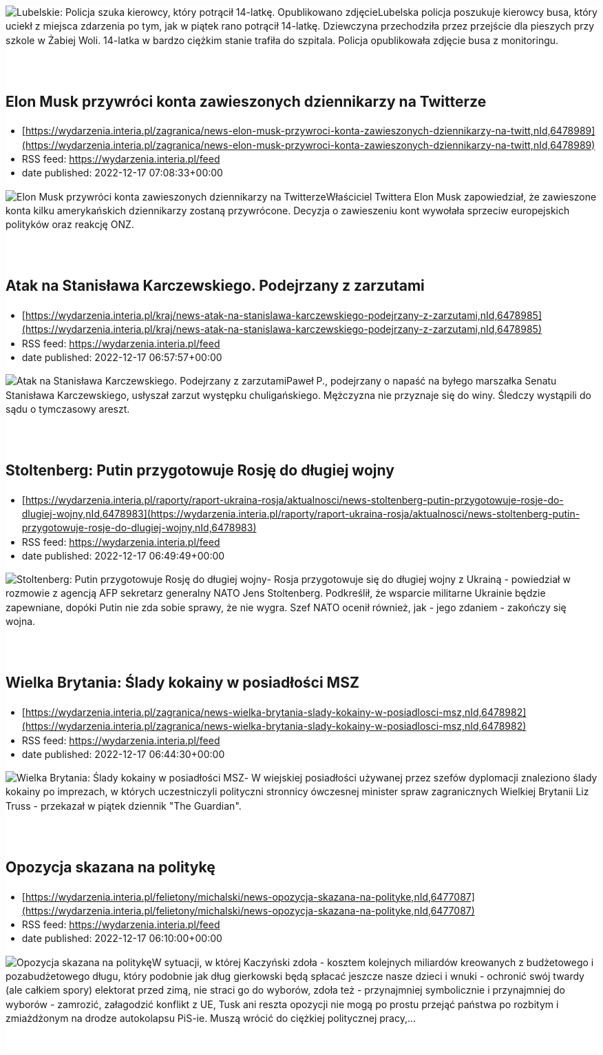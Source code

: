 <p><a href="https://wydarzenia.interia.pl/wiadomosci-lokalne/news-lubelskie-policja-szuka-kierowcy-ktory-potracil-14-latke-opu,nId,6478996"><img align="left" alt="Lubelskie: Policja szuka kierowcy, który potrącił 14-latkę. Opublikowano zdjęcie " src="https://i.iplsc.com/lubelskie-policja-szuka-kierowcy-ktory-potracil-14-latke-opu/000GI2AFNE36LK0D-C321.jpg" /></a>Lubelska policja poszukuje kierowcy busa, który uciekł z miejsca zdarzenia po tym, jak w piątek rano potrącił 14-latkę. Dziewczyna przechodziła przez przejście dla pieszych przy szkole w Żabiej Woli. 14-latka w bardzo ciężkim stanie trafiła do szpitala. Policja opublikowała zdjęcie busa z monitoringu.</p><br clear="all" />

## Elon Musk przywróci konta zawieszonych dziennikarzy na Twitterze
 - [https://wydarzenia.interia.pl/zagranica/news-elon-musk-przywroci-konta-zawieszonych-dziennikarzy-na-twitt,nId,6478989](https://wydarzenia.interia.pl/zagranica/news-elon-musk-przywroci-konta-zawieszonych-dziennikarzy-na-twitt,nId,6478989)
 - RSS feed: https://wydarzenia.interia.pl/feed
 - date published: 2022-12-17 07:08:33+00:00

<p><a href="https://wydarzenia.interia.pl/zagranica/news-elon-musk-przywroci-konta-zawieszonych-dziennikarzy-na-twitt,nId,6478989"><img align="left" alt="Elon Musk przywróci konta zawieszonych dziennikarzy na Twitterze" src="https://i.iplsc.com/elon-musk-przywroci-konta-zawieszonych-dziennikarzy-na-twitt/000FMXNYG7PYOIJ6-C321.jpg" /></a>Właściciel Twittera Elon Musk zapowiedział, że zawieszone konta kilku amerykańskich dziennikarzy zostaną przywrócone. Decyzja o zawieszeniu kont wywołała sprzeciw europejskich polityków oraz reakcję ONZ.</p><br clear="all" />

## Atak na Stanisława Karczewskiego. Podejrzany z zarzutami
 - [https://wydarzenia.interia.pl/kraj/news-atak-na-stanislawa-karczewskiego-podejrzany-z-zarzutami,nId,6478985](https://wydarzenia.interia.pl/kraj/news-atak-na-stanislawa-karczewskiego-podejrzany-z-zarzutami,nId,6478985)
 - RSS feed: https://wydarzenia.interia.pl/feed
 - date published: 2022-12-17 06:57:57+00:00

<p><a href="https://wydarzenia.interia.pl/kraj/news-atak-na-stanislawa-karczewskiego-podejrzany-z-zarzutami,nId,6478985"><img align="left" alt="Atak na Stanisława Karczewskiego. Podejrzany z zarzutami " src="https://i.iplsc.com/atak-na-stanislawa-karczewskiego-podejrzany-z-zarzutami/000F2EORDVAQV8HS-C321.jpg" /></a>Paweł P., podejrzany o napaść na byłego marszałka Senatu Stanisława Karczewskiego, usłyszał zarzut występku chuligańskiego. Mężczyzna nie przyznaje się do winy. Śledczy wystąpili do sądu o tymczasowy areszt. </p><br clear="all" />

## Stoltenberg: Putin przygotowuje Rosję do długiej wojny
 - [https://wydarzenia.interia.pl/raporty/raport-ukraina-rosja/aktualnosci/news-stoltenberg-putin-przygotowuje-rosje-do-dlugiej-wojny,nId,6478983](https://wydarzenia.interia.pl/raporty/raport-ukraina-rosja/aktualnosci/news-stoltenberg-putin-przygotowuje-rosje-do-dlugiej-wojny,nId,6478983)
 - RSS feed: https://wydarzenia.interia.pl/feed
 - date published: 2022-12-17 06:49:49+00:00

<p><a href="https://wydarzenia.interia.pl/raporty/raport-ukraina-rosja/aktualnosci/news-stoltenberg-putin-przygotowuje-rosje-do-dlugiej-wojny,nId,6478983"><img align="left" alt="Stoltenberg: Putin przygotowuje Rosję do długiej wojny" src="https://i.iplsc.com/stoltenberg-putin-przygotowuje-rosje-do-dlugiej-wojny/000ERGMUJ4YHH3V7-C321.jpg" /></a>- Rosja przygotowuje się do długiej wojny z Ukrainą - powiedział w rozmowie z agencją AFP sekretarz generalny NATO Jens Stoltenberg. Podkreślił, że wsparcie militarne Ukrainie będzie zapewniane, dopóki Putin nie zda sobie sprawy, że nie wygra. Szef NATO ocenił również, jak - jego zdaniem - zakończy się wojna.</p><br clear="all" />

## Wielka Brytania: Ślady kokainy w posiadłości MSZ
 - [https://wydarzenia.interia.pl/zagranica/news-wielka-brytania-slady-kokainy-w-posiadlosci-msz,nId,6478982](https://wydarzenia.interia.pl/zagranica/news-wielka-brytania-slady-kokainy-w-posiadlosci-msz,nId,6478982)
 - RSS feed: https://wydarzenia.interia.pl/feed
 - date published: 2022-12-17 06:44:30+00:00

<p><a href="https://wydarzenia.interia.pl/zagranica/news-wielka-brytania-slady-kokainy-w-posiadlosci-msz,nId,6478982"><img align="left" alt="Wielka Brytania: Ślady kokainy w posiadłości MSZ" src="https://i.iplsc.com/wielka-brytania-slady-kokainy-w-posiadlosci-msz/000EM2TEJEDPF1VA-C321.jpg" /></a>- W wiejskiej posiadłości używanej przez szefów dyplomacji znaleziono ślady kokainy po imprezach, w których uczestniczyli polityczni stronnicy ówczesnej minister spraw zagranicznych Wielkiej Brytanii Liz Truss - przekazał w piątek dziennik &quot;The Guardian&quot;.</p><br clear="all" />

## Opozycja skazana na politykę
 - [https://wydarzenia.interia.pl/felietony/michalski/news-opozycja-skazana-na-polityke,nId,6477087](https://wydarzenia.interia.pl/felietony/michalski/news-opozycja-skazana-na-polityke,nId,6477087)
 - RSS feed: https://wydarzenia.interia.pl/feed
 - date published: 2022-12-17 06:10:00+00:00

<p><a href="https://wydarzenia.interia.pl/felietony/michalski/news-opozycja-skazana-na-polityke,nId,6477087"><img align="left" alt="Opozycja skazana na politykę" src="https://i.iplsc.com/opozycja-skazana-na-polityke/000DC0Y37R92IFMS-C321.jpg" /></a>W sytuacji, w której Kaczyński zdoła - kosztem kolejnych miliardów kreowanych z budżetowego i pozabudżetowego długu, który podobnie jak dług gierkowski będą spłacać jeszcze nasze dzieci i wnuki - ochronić swój twardy (ale całkiem spory) elektorat przed zimą, nie straci go do wyborów, zdoła też - przynajmniej symbolicznie i przynajmniej do wyborów - zamrozić, załagodzić konflikt z UE, Tusk ani reszta opozycji nie mogą po prostu przejąć państwa po rozbitym i zmiażdżonym na drodze autokolapsu PiS-ie. Muszą wrócić do ciężkiej politycznej pracy,...</p><br clear="all" />
